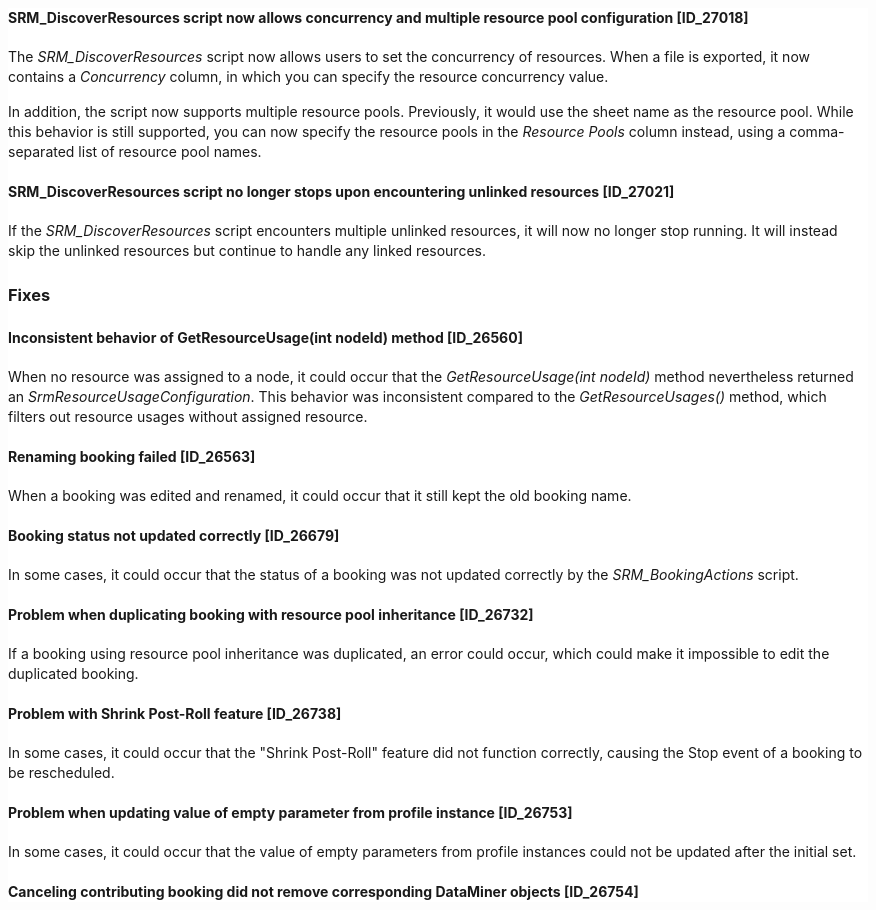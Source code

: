#### SRM_DiscoverResources script now allows concurrency and multiple resource pool configuration \[ID_27018\]

The *SRM_DiscoverResources* script now allows users to set the concurrency of resources. When a file is exported, it now contains a *Concurrency* column, in which you can specify the resource concurrency value.

In addition, the script now supports multiple resource pools. Previously, it would use the sheet name as the resource pool. While this behavior is still supported, you can now specify the resource pools in the *Resource Pools* column instead, using a comma-separated list of resource pool names.

#### SRM_DiscoverResources script no longer stops upon encountering unlinked resources \[ID_27021\]

If the *SRM_DiscoverResources* script encounters multiple unlinked resources, it will now no longer stop running. It will instead skip the unlinked resources but continue to handle any linked resources.

### Fixes

#### Inconsistent behavior of GetResourceUsage(int nodeId) method \[ID_26560\]

When no resource was assigned to a node, it could occur that the *GetResourceUsage(int nodeId)* method nevertheless returned an *SrmResourceUsageConfiguration*. This behavior was inconsistent compared to the *GetResourceUsages()* method, which filters out resource usages without assigned resource.

#### Renaming booking failed \[ID_26563\]

When a booking was edited and renamed, it could occur that it still kept the old booking name.

#### Booking status not updated correctly \[ID_26679\]

In some cases, it could occur that the status of a booking was not updated correctly by the *SRM_BookingActions* script.

#### Problem when duplicating booking with resource pool inheritance \[ID_26732\]

If a booking using resource pool inheritance was duplicated, an error could occur, which could make it impossible to edit the duplicated booking.

#### Problem with Shrink Post-Roll feature \[ID_26738\]

In some cases, it could occur that the "Shrink Post-Roll" feature did not function correctly, causing the Stop event of a booking to be rescheduled.

#### Problem when updating value of empty parameter from profile instance \[ID_26753\]

In some cases, it could occur that the value of empty parameters from profile instances could not be updated after the initial set.

#### Canceling contributing booking did not remove corresponding DataMiner objects \[ID_26754\]
